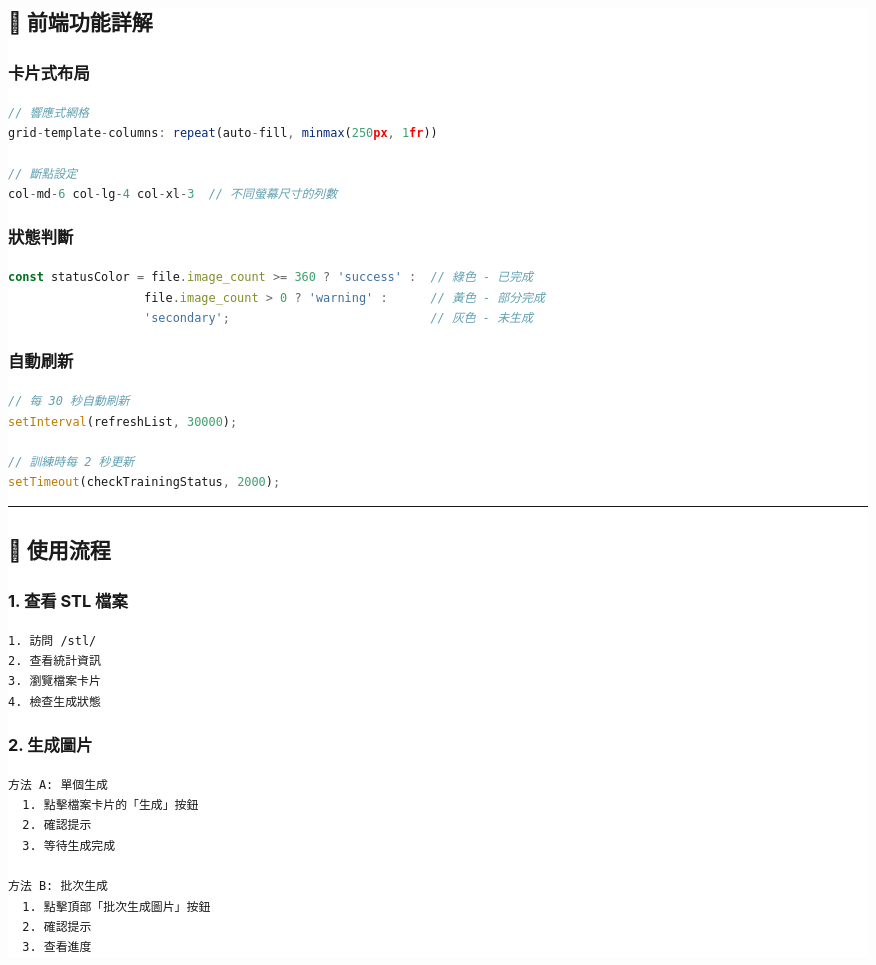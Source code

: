 
## 🎨 前端功能詳解

### 卡片式布局
```javascript
// 響應式網格
grid-template-columns: repeat(auto-fill, minmax(250px, 1fr))

// 斷點設定
col-md-6 col-lg-4 col-xl-3  // 不同螢幕尺寸的列數
```

### 狀態判斷
```javascript
const statusColor = file.image_count >= 360 ? 'success' :  // 綠色 - 已完成
                   file.image_count > 0 ? 'warning' :      // 黃色 - 部分完成
                   'secondary';                            // 灰色 - 未生成
```

### 自動刷新
```javascript
// 每 30 秒自動刷新
setInterval(refreshList, 30000);

// 訓練時每 2 秒更新
setTimeout(checkTrainingStatus, 2000);
```

---

## 📱 使用流程

### 1. 查看 STL 檔案
```
1. 訪問 /stl/
2. 查看統計資訊
3. 瀏覽檔案卡片
4. 檢查生成狀態
```

### 2. 生成圖片
```
方法 A: 單個生成
  1. 點擊檔案卡片的「生成」按鈕
  2. 確認提示
  3. 等待生成完成

方法 B: 批次生成
  1. 點擊頂部「批次生成圖片」按鈕
  2. 確認提示
  3. 查看進度
```
